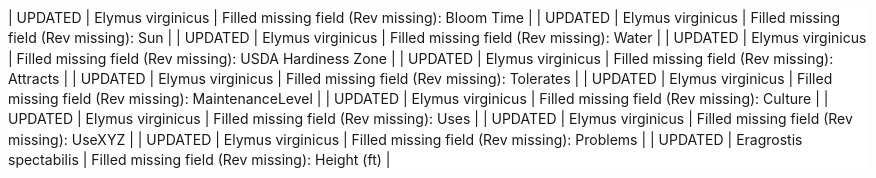 | UPDATED | Elymus virginicus | Filled missing field (Rev missing): Bloom Time |
| UPDATED | Elymus virginicus | Filled missing field (Rev missing): Sun |
| UPDATED | Elymus virginicus | Filled missing field (Rev missing): Water |
| UPDATED | Elymus virginicus | Filled missing field (Rev missing): USDA Hardiness Zone |
| UPDATED | Elymus virginicus | Filled missing field (Rev missing): Attracts |
| UPDATED | Elymus virginicus | Filled missing field (Rev missing): Tolerates |
| UPDATED | Elymus virginicus | Filled missing field (Rev missing): MaintenanceLevel |
| UPDATED | Elymus virginicus | Filled missing field (Rev missing): Culture |
| UPDATED | Elymus virginicus | Filled missing field (Rev missing): Uses |
| UPDATED | Elymus virginicus | Filled missing field (Rev missing): UseXYZ |
| UPDATED | Elymus virginicus | Filled missing field (Rev missing): Problems |
| UPDATED | Eragrostis spectabilis | Filled missing field (Rev missing): Height (ft) |
